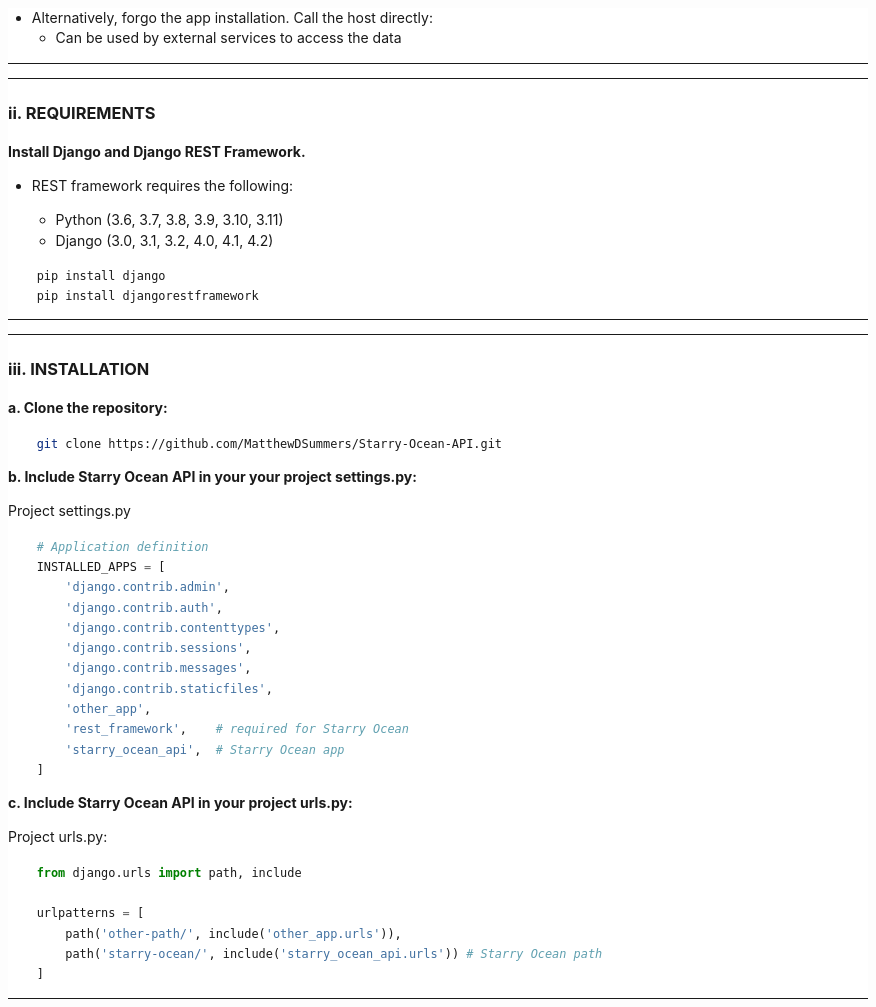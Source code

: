 * Alternatively, forgo the app installation.  Call the host directly:
    - Can be used by external services to access the data

* * * 



* * * 
### ii. REQUIREMENTS

**Install Django and Django REST Framework.**

* REST framework requires the following: 

    - Python (3.6, 3.7, 3.8, 3.9, 3.10, 3.11)
    - Django (3.0, 3.1, 3.2, 4.0, 4.1, 4.2)

```bash
    pip install django
    pip install djangorestframework
```
* * * 



* * * 
### iii. INSTALLATION

**a. Clone the repository:**

```bash
    git clone https://github.com/MatthewDSummers/Starry-Ocean-API.git
```

**b. Include Starry Ocean API in your your project settings.py:**

Project settings.py

```python
    # Application definition
    INSTALLED_APPS = [
        'django.contrib.admin',
        'django.contrib.auth',
        'django.contrib.contenttypes',
        'django.contrib.sessions',
        'django.contrib.messages',
        'django.contrib.staticfiles',
        'other_app',
        'rest_framework',    # required for Starry Ocean
        'starry_ocean_api',  # Starry Ocean app
    ]
```

**c. Include Starry Ocean API in your project urls.py:**

Project urls.py:

```python
    from django.urls import path, include

    urlpatterns = [
        path('other-path/', include('other_app.urls')),
        path('starry-ocean/', include('starry_ocean_api.urls')) # Starry Ocean path
    ]
```
* * *
